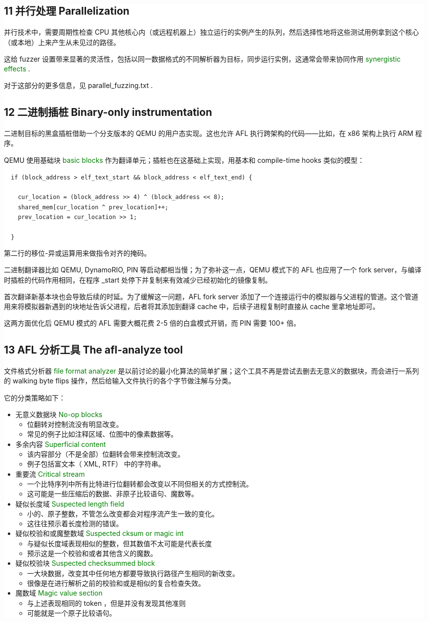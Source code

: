 ## 11 并行处理  Parallelization

并行技术中，需要周期性检查 CPU 其他核心内（或远程机器上）独立运行的实例产生的队列，然后选择性地将这些测试用例拿到这个核心（或本地）上来产生从未见过的路径。

这给 fuzzer 设置带来显著的灵活性，包括以同一数据格式的不同解析器为目标，同步运行实例，这通常会带来协同作用<font color='green'> synergistic effects </font>.

对于这部分的更多信息，见 parallel_fuzzing.txt .

## 12 二进制插桩 Binary-only instrumentation

二进制目标的黑盒插桩借助一个分支版本的 QEMU 的用户态实现。这也允许 AFL 执行跨架构的代码——比如，在 x86 架构上执行 ARM 程序。

QEMU 使用基础块<font color='green'> basic blocks </font>作为翻译单元；插桩也在这基础上实现，用基本和 compile-time hooks 类似的模型：

	  if (block_address > elf_text_start && block_address < elf_text_end) {
	
	    cur_location = (block_address >> 4) ^ (block_address << 8);
	    shared_mem[cur_location ^ prev_location]++; 
	    prev_location = cur_location >> 1;
	
	  }

第二行的移位-异或运算用来做指令对齐的掩码。

二进制翻译器比如 QEMU, DynamoRIO, PIN 等启动都相当慢；为了弥补这一点，QEMU 模式下的 AFL 也应用了一个 fork server，与编译时插桩的代码作用相同，在程序 _start 处停下并复制来有效减少已经初始化的镜像复制。

首次翻译新基本块也会导致后续的时延。为了缓解这一问题，AFL fork server 添加了一个连接运行中的模拟器与父进程的管道。这个管道用来将模拟器新遇到的块地址告诉父进程，后者将其添加到翻译 cache 中，后续子进程复制时直接从 cache 里拿地址即可。

这两方面优化后 QEMU 模式的 AFL 需要大概花费 2-5 倍的白盒模式开销，而 PIN 需要 100+ 倍。

## 13 AFL 分析工具 The afl-analyze tool

文件格式分析器<font color='green'> file format analyzer </font>是以前讨论的最小化算法的简单扩展；这个工具不再是尝试去删去无意义的数据块，而会进行一系列的 walking byte flips 操作，然后给输入文件执行的各个字节做注解与分类。

它的分类策略如下：

* 无意义数据块<font color='green'> No-op blocks </font>
  * 位翻转对控制流没有明显改变。
  * 常见的例子比如注释区域、位图中的像素数据等。
* 多余内容<font color='green'> Superficial content </font>
  * 该内容部分（不是全部）位翻转会带来控制流改变。
  * 例子包括富文本（ XML, RTF） 中的字符串。
* 重要流<font color='green'> Critical stream </font>
  * 一个比特序列中所有比特进行位翻转都会改变以不同但相关的方式控制流。
  * 这可能是一些压缩后的数据、非原子比较语句、魔数等。
* 疑似长度域<font color='green'> Suspected length field </font>
  * 小的、原子整数，不管怎么改变都会对程序流产生一致的变化。
  * 这往往预示着长度检测的错误。
* 疑似校验和或魔整数域<font color='green'> Suspected cksum or magic int </font>
  * 与疑似长度域表现相似的整数，但其数值不太可能是代表长度
  * 预示这是一个校验和或者其他含义的魔数。
* 疑似校验块<font color='green'> Suspected checksummed block </font>
  * 一大块数据，改变其中任何地方都要导致执行路径产生相同的新改变。
  * 很像是在进行解析之前的校验和或是相似的复合检查失效。
* 魔数域<font color='green'> Magic value section </font>
  * 与上述表现相同的 token ，但是并没有发现其他准则
  * 可能就是一个原子比较语句。
